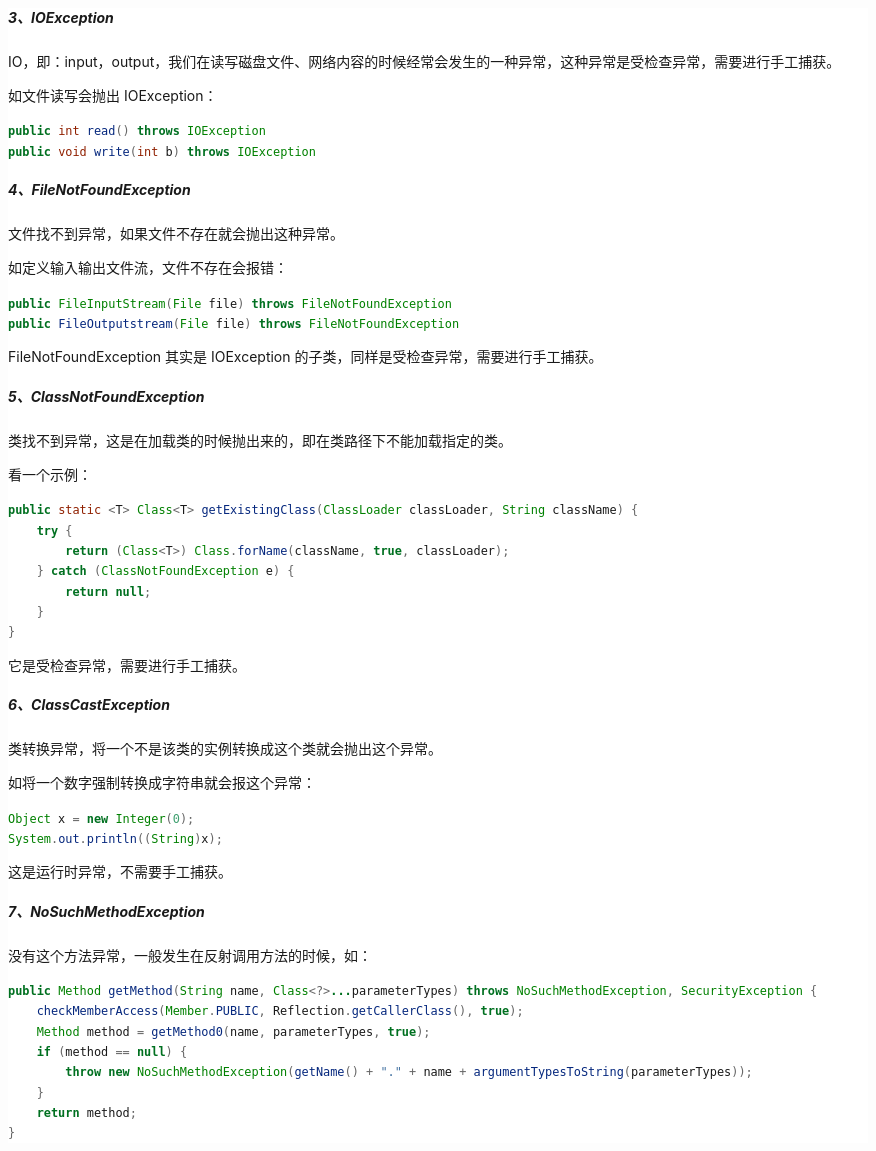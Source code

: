 ##### 3、IOException

IO，即：input，output，我们在读写磁盘文件、网络内容的时候经常会发生的一种异常，这种异常是受检查异常，需要进行手工捕获。

如文件读写会抛出 IOException：

```java
public int read() throws IOException
public void write(int b) throws IOException
```

##### 4、FileNotFoundException

文件找不到异常，如果文件不存在就会抛出这种异常。

如定义输入输出文件流，文件不存在会报错：

```java
public FileInputStream(File file) throws FileNotFoundException
public FileOutputstream(File file) throws FileNotFoundException
```

FileNotFoundException 其实是 IOException 的子类，同样是受检查异常，需要进行手工捕获。

##### 5、ClassNotFoundException

类找不到异常，这是在加载类的时候抛出来的，即在类路径下不能加载指定的类。

看一个示例：

```java
public static <T> Class<T> getExistingClass(ClassLoader classLoader, String className) {
    try {
        return (Class<T>) Class.forName(className, true, classLoader);
    } catch (ClassNotFoundException e) {
        return null;
    }
}
```

它是受检查异常，需要进行手工捕获。

##### 6、ClassCastException

类转换异常，将一个不是该类的实例转换成这个类就会抛出这个异常。

如将一个数字强制转换成字符串就会报这个异常：

```java
Object x = new Integer(0);
System.out.println((String)x);
```

这是运行时异常，不需要手工捕获。

##### 7、NoSuchMethodException

没有这个方法异常，一般发生在反射调用方法的时候，如：

```java
public Method getMethod(String name, Class<?>...parameterTypes) throws NoSuchMethodException, SecurityException {
    checkMemberAccess(Member.PUBLIC, Reflection.getCallerClass(), true);
    Method method = getMethod0(name, parameterTypes, true);
    if (method == null) {
        throw new NoSuchMethodException(getName() + "." + name + argumentTypesToString(parameterTypes));
    }
    return method;
}
```
